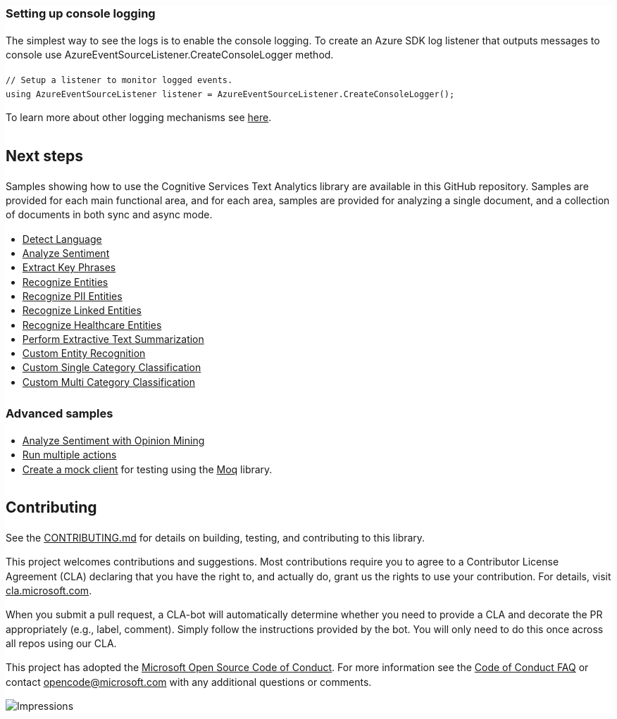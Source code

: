 ### Setting up console logging
The simplest way to see the logs is to enable the console logging.
To create an Azure SDK log listener that outputs messages to console use AzureEventSourceListener.CreateConsoleLogger method.

```
// Setup a listener to monitor logged events.
using AzureEventSourceListener listener = AzureEventSourceListener.CreateConsoleLogger();
```

To learn more about other logging mechanisms see [here][logging].

## Next steps

Samples showing how to use the Cognitive Services Text Analytics library are available in this GitHub repository.
Samples are provided for each main functional area, and for each area, samples are provided for analyzing a single document, and a collection of documents in both sync and async mode.

- [Detect Language][detect_language_sample]
- [Analyze Sentiment][analyze_sentiment_sample]
- [Extract Key Phrases][extract_key_phrases_sample]
- [Recognize Entities][recognize_entities_sample]
- [Recognize PII Entities][recognize_pii_entities_sample]
- [Recognize Linked Entities][recognize_linked_entities_sample]
- [Recognize Healthcare Entities][analyze_healthcare_sample]
- [Perform Extractive Text Summarization][extract_summary_sample]
- [Custom Entity Recognition][recognize_custom_entities_sample]
- [Custom Single Category Classification][single_category_classify_sample]
- [Custom Multi Category Classification][multi_category_classify_sample]

### Advanced samples
- [Analyze Sentiment with Opinion Mining][analyze_sentiment_opinion_mining_sample]
- [Run multiple actions][analyze_operation_sample]
- [Create a mock client][mock_client_sample] for testing using the [Moq][moq] library.

## Contributing
See the [CONTRIBUTING.md][contributing] for details on building, testing, and contributing to this library.

This project welcomes contributions and suggestions. Most contributions require you to agree to a Contributor License Agreement (CLA) declaring that you have the right to, and actually do, grant us the rights to use your contribution. For details, visit [cla.microsoft.com][cla].

When you submit a pull request, a CLA-bot will automatically determine whether you need to provide a CLA and decorate the PR appropriately (e.g., label, comment). Simply follow the instructions provided by the bot. You will only need to do this once across all repos using our CLA.

This project has adopted the [Microsoft Open Source Code of Conduct][code_of_conduct]. For more information see the [Code of Conduct FAQ][coc_faq] or contact [opencode@microsoft.com][coc_contact] with any additional questions or comments.

![Impressions](https://azure-sdk-impressions.azurewebsites.net/api/impressions/azure-sdk-for-net%2Fsdk%2Ftextanalytics%2FAzure.AI.TextAnalytics%2FREADME.png)


[textanalytics_client_src]: https://github.com/Azure/azure-sdk-for-net/tree/main/sdk/textanalytics/Azure.AI.TextAnalytics/src
[textanalytics_docs]: /azure/cognitive-services/Text-Analytics/
[textanalytics_refdocs]: https://aka.ms/azsdk-net-textanalytics-ref-docs
[textanalytics_nuget_package]: https://www.nuget.org/packages/Azure.AI.TextAnalytics
[textanalytics_samples]: https://github.com/Azure/azure-sdk-for-net/tree/main/sdk/textanalytics/Azure.AI.TextAnalytics/samples/README.md
[textanalytics_rest_api]: https://aka.ms/azsdk/textanalytics/restapi
[cognitive_resource_portal]: /azure/cognitive-services/cognitive-services-apis-create-account
[cognitive_resource_cli]: /azure/cognitive-services/cognitive-services-apis-create-account-cli
[dotnet_lro_guidelines]: https://azure.github.io/azure-sdk/dotnet_introduction.html#dotnet-longrunning
[analyze_healthcare_sample]: https://github.com/Azure/azure-sdk-for-net/tree/main/sdk/textanalytics/Azure.AI.TextAnalytics/samples/Sample7_AnalyzeHealthcareEntities.md
[analyze_operation_sample]: https://github.com/Azure/azure-sdk-for-net/tree/main/sdk/textanalytics/Azure.AI.TextAnalytics/samples/Sample_AnalyzeActions.md
[analyze_operation_howto]: /azure/cognitive-services/text-analytics/how-tos/text-analytics-how-to-call-api?tabs=synchronous#using-the-api-asynchronously
[healthcare]: /azure/cognitive-services/text-analytics/how-tos/text-analytics-for-health?tabs=ner
[language_detection]: /azure/cognitive-services/Text-Analytics/how-tos/text-analytics-how-to-language-detection
[sentiment_analysis]: /azure/cognitive-services/Text-Analytics/how-tos/text-analytics-how-to-sentiment-analysis
[key_phrase_extraction]: /azure/cognitive-services/Text-Analytics/how-tos/text-analytics-how-to-keyword-extraction
[named_entity_recognition]: /azure/cognitive-services/Text-Analytics/how-tos/text-analytics-how-to-entity-linking
[named_entities_categories]: /azure/cognitive-services/Text-Analytics/named-entity-types
[textanalytics_client_class]: https://github.com/Azure/azure-sdk-for-net/tree/main/sdk/textanalytics/Azure.AI.TextAnalytics/src/TextAnalyticsClient.cs
[azure_identity]: https://github.com/Azure/azure-sdk-for-net/tree/main/sdk/identity/Azure.Identity
[cognitive_auth]: /azure/cognitive-services/authentication
[register_aad_app]: /azure/cognitive-services/authentication#assign-a-role-to-a-service-principal
[aad_grant_access]: /azure/cognitive-services/authentication#assign-a-role-to-a-service-principal
[custom_subdomain]: /azure/cognitive-services/authentication#create-a-resource-with-a-custom-subdomain
[DefaultAzureCredential]: https://github.com/Azure/azure-sdk-for-net/blob/main/sdk/identity/Azure.Identity/README.md#defaultazurecredential
[logging]: https://github.com/Azure/azure-sdk-for-net/blob/main/sdk/core/Azure.Core/samples/Diagnostics.md
[data_limits]: /azure/cognitive-services/text-analytics/concepts/data-limits?tabs=version-3
[contributing]: https://github.com/Azure/azure-sdk-for-net/blob/main/CONTRIBUTING.md
[detect_language_sample]: https://github.com/Azure/azure-sdk-for-net/tree/main/sdk/textanalytics/Azure.AI.TextAnalytics/samples/Sample1_DetectLanguage.md
[analyze_sentiment_sample]: https://github.com/Azure/azure-sdk-for-net/tree/main/sdk/textanalytics/Azure.AI.TextAnalytics/samples/Sample2_AnalyzeSentiment.md
[analyze_sentiment_opinion_mining_sample]: https://github.com/Azure/azure-sdk-for-net/tree/main/sdk/textanalytics/Azure.AI.TextAnalytics/samples/Sample2.1_AnalyzeSentimentWithOpinionMining.md
[extract_key_phrases_sample]: https://github.com/Azure/azure-sdk-for-net/tree/main/sdk/textanalytics/Azure.AI.TextAnalytics/samples/Sample3_ExtractKeyPhrases.md
[extract_summary_sample]: https://github.com/Azure/azure-sdk-for-net/tree/main/sdk/textanalytics/Azure.AI.TextAnalytics/samples/Sample8_ExtractSummary.md
[recognize_entities_sample]: https://github.com/Azure/azure-sdk-for-net/tree/main/sdk/textanalytics/Azure.AI.TextAnalytics/samples/Sample4_RecognizeEntities.md
[recognize_pii_entities_sample]: https://github.com/Azure/azure-sdk-for-net/tree/main/sdk/textanalytics/Azure.AI.TextAnalytics/samples/Sample5_RecognizePiiEntities.md
[recognize_linked_entities_sample]: https://github.com/Azure/azure-sdk-for-net/tree/main/sdk/textanalytics/Azure.AI.TextAnalytics/samples/Sample6_RecognizeLinkedEntities.md
[mock_client_sample]: https://github.com/Azure/azure-sdk-for-net/tree/main/sdk/textanalytics/Azure.AI.TextAnalytics/samples/Sample_MockClient.md
[recognize_custom_entities_sample]: https://github.com/Azure/azure-sdk-for-net/tree/main/sdk/textanalytics/Azure.AI.TextAnalytics/samples/Sample9_RecognizeCustomEntities.md
[single_category_classify_sample]: https://github.com/Azure/azure-sdk-for-net/tree/main/sdk/textanalytics/Azure.AI.TextAnalytics/samples/Sample10_SingleCategoryClassify.md
[multi_category_classify_sample]: https://github.com/Azure/azure-sdk-for-net/tree/main/sdk/textanalytics/Azure.AI.TextAnalytics/samples/Sample11_MultiCategoryClassify.md
[azure_cli]: /cli/azure
[azure_sub]: https://azure.microsoft.com/free/dotnet/
[nuget]: https://www.nuget.org/
[azure_portal]: https://portal.azure.com
[moq]: https://github.com/Moq/moq4/
[cla]: https://cla.microsoft.com
[code_of_conduct]: https://opensource.microsoft.com/codeofconduct/
[coc_faq]: https://opensource.microsoft.com/codeofconduct/faq/
[coc_contact]: mailto:opencode@microsoft.com
